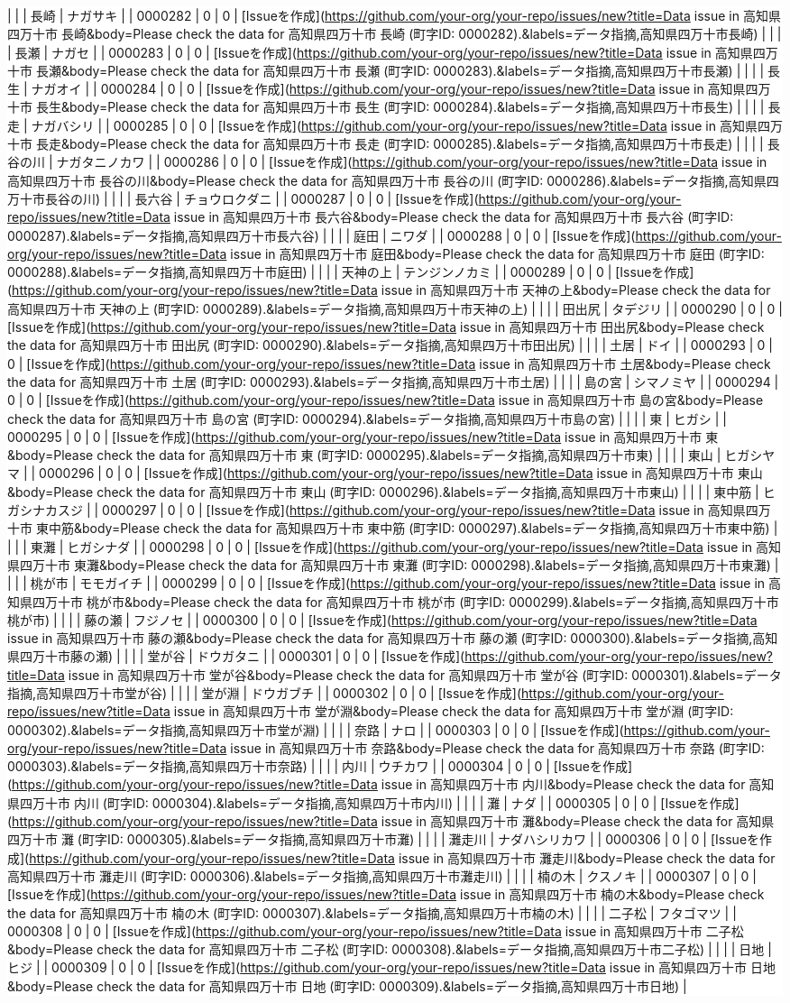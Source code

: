 |  |  | 長崎 |   ナガサキ |  | 0000282 | 0 | 0 | [Issueを作成](https://github.com/your-org/your-repo/issues/new?title=Data issue in 高知県四万十市   長崎&body=Please check the data for 高知県四万十市   長崎 (町字ID: 0000282).&labels=データ指摘,高知県四万十市長崎) |
|  |  | 長瀬 |   ナガセ |  | 0000283 | 0 | 0 | [Issueを作成](https://github.com/your-org/your-repo/issues/new?title=Data issue in 高知県四万十市   長瀬&body=Please check the data for 高知県四万十市   長瀬 (町字ID: 0000283).&labels=データ指摘,高知県四万十市長瀬) |
|  |  | 長生 |   ナガオイ |  | 0000284 | 0 | 0 | [Issueを作成](https://github.com/your-org/your-repo/issues/new?title=Data issue in 高知県四万十市   長生&body=Please check the data for 高知県四万十市   長生 (町字ID: 0000284).&labels=データ指摘,高知県四万十市長生) |
|  |  | 長走 |   ナガバシリ |  | 0000285 | 0 | 0 | [Issueを作成](https://github.com/your-org/your-repo/issues/new?title=Data issue in 高知県四万十市   長走&body=Please check the data for 高知県四万十市   長走 (町字ID: 0000285).&labels=データ指摘,高知県四万十市長走) |
|  |  | 長谷の川 |   ナガタニノカワ |  | 0000286 | 0 | 0 | [Issueを作成](https://github.com/your-org/your-repo/issues/new?title=Data issue in 高知県四万十市   長谷の川&body=Please check the data for 高知県四万十市   長谷の川 (町字ID: 0000286).&labels=データ指摘,高知県四万十市長谷の川) |
|  |  | 長六谷 |   チョウロクダニ |  | 0000287 | 0 | 0 | [Issueを作成](https://github.com/your-org/your-repo/issues/new?title=Data issue in 高知県四万十市   長六谷&body=Please check the data for 高知県四万十市   長六谷 (町字ID: 0000287).&labels=データ指摘,高知県四万十市長六谷) |
|  |  | 庭田 |   ニワダ |  | 0000288 | 0 | 0 | [Issueを作成](https://github.com/your-org/your-repo/issues/new?title=Data issue in 高知県四万十市   庭田&body=Please check the data for 高知県四万十市   庭田 (町字ID: 0000288).&labels=データ指摘,高知県四万十市庭田) |
|  |  | 天神の上 |   テンジンノカミ |  | 0000289 | 0 | 0 | [Issueを作成](https://github.com/your-org/your-repo/issues/new?title=Data issue in 高知県四万十市   天神の上&body=Please check the data for 高知県四万十市   天神の上 (町字ID: 0000289).&labels=データ指摘,高知県四万十市天神の上) |
|  |  | 田出尻 |   タデジリ |  | 0000290 | 0 | 0 | [Issueを作成](https://github.com/your-org/your-repo/issues/new?title=Data issue in 高知県四万十市   田出尻&body=Please check the data for 高知県四万十市   田出尻 (町字ID: 0000290).&labels=データ指摘,高知県四万十市田出尻) |
|  |  | 土居 |   ドイ |  | 0000293 | 0 | 0 | [Issueを作成](https://github.com/your-org/your-repo/issues/new?title=Data issue in 高知県四万十市   土居&body=Please check the data for 高知県四万十市   土居 (町字ID: 0000293).&labels=データ指摘,高知県四万十市土居) |
|  |  | 島の宮 |   シマノミヤ |  | 0000294 | 0 | 0 | [Issueを作成](https://github.com/your-org/your-repo/issues/new?title=Data issue in 高知県四万十市   島の宮&body=Please check the data for 高知県四万十市   島の宮 (町字ID: 0000294).&labels=データ指摘,高知県四万十市島の宮) |
|  |  | 東 |   ヒガシ |  | 0000295 | 0 | 0 | [Issueを作成](https://github.com/your-org/your-repo/issues/new?title=Data issue in 高知県四万十市   東&body=Please check the data for 高知県四万十市   東 (町字ID: 0000295).&labels=データ指摘,高知県四万十市東) |
|  |  | 東山 |   ヒガシヤマ |  | 0000296 | 0 | 0 | [Issueを作成](https://github.com/your-org/your-repo/issues/new?title=Data issue in 高知県四万十市   東山&body=Please check the data for 高知県四万十市   東山 (町字ID: 0000296).&labels=データ指摘,高知県四万十市東山) |
|  |  | 東中筋 |   ヒガシナカスジ |  | 0000297 | 0 | 0 | [Issueを作成](https://github.com/your-org/your-repo/issues/new?title=Data issue in 高知県四万十市   東中筋&body=Please check the data for 高知県四万十市   東中筋 (町字ID: 0000297).&labels=データ指摘,高知県四万十市東中筋) |
|  |  | 東灘 |   ヒガシナダ |  | 0000298 | 0 | 0 | [Issueを作成](https://github.com/your-org/your-repo/issues/new?title=Data issue in 高知県四万十市   東灘&body=Please check the data for 高知県四万十市   東灘 (町字ID: 0000298).&labels=データ指摘,高知県四万十市東灘) |
|  |  | 桃が市 |   モモガイチ |  | 0000299 | 0 | 0 | [Issueを作成](https://github.com/your-org/your-repo/issues/new?title=Data issue in 高知県四万十市   桃が市&body=Please check the data for 高知県四万十市   桃が市 (町字ID: 0000299).&labels=データ指摘,高知県四万十市桃が市) |
|  |  | 藤の瀬 |   フジノセ |  | 0000300 | 0 | 0 | [Issueを作成](https://github.com/your-org/your-repo/issues/new?title=Data issue in 高知県四万十市   藤の瀬&body=Please check the data for 高知県四万十市   藤の瀬 (町字ID: 0000300).&labels=データ指摘,高知県四万十市藤の瀬) |
|  |  | 堂が谷 |   ドウガタニ |  | 0000301 | 0 | 0 | [Issueを作成](https://github.com/your-org/your-repo/issues/new?title=Data issue in 高知県四万十市   堂が谷&body=Please check the data for 高知県四万十市   堂が谷 (町字ID: 0000301).&labels=データ指摘,高知県四万十市堂が谷) |
|  |  | 堂が淵 |   ドウガブチ |  | 0000302 | 0 | 0 | [Issueを作成](https://github.com/your-org/your-repo/issues/new?title=Data issue in 高知県四万十市   堂が淵&body=Please check the data for 高知県四万十市   堂が淵 (町字ID: 0000302).&labels=データ指摘,高知県四万十市堂が淵) |
|  |  | 奈路 |   ナロ |  | 0000303 | 0 | 0 | [Issueを作成](https://github.com/your-org/your-repo/issues/new?title=Data issue in 高知県四万十市   奈路&body=Please check the data for 高知県四万十市   奈路 (町字ID: 0000303).&labels=データ指摘,高知県四万十市奈路) |
|  |  | 内川 |   ウチカワ |  | 0000304 | 0 | 0 | [Issueを作成](https://github.com/your-org/your-repo/issues/new?title=Data issue in 高知県四万十市   内川&body=Please check the data for 高知県四万十市   内川 (町字ID: 0000304).&labels=データ指摘,高知県四万十市内川) |
|  |  | 灘 |   ナダ |  | 0000305 | 0 | 0 | [Issueを作成](https://github.com/your-org/your-repo/issues/new?title=Data issue in 高知県四万十市   灘&body=Please check the data for 高知県四万十市   灘 (町字ID: 0000305).&labels=データ指摘,高知県四万十市灘) |
|  |  | 灘走川 |   ナダハシリカワ |  | 0000306 | 0 | 0 | [Issueを作成](https://github.com/your-org/your-repo/issues/new?title=Data issue in 高知県四万十市   灘走川&body=Please check the data for 高知県四万十市   灘走川 (町字ID: 0000306).&labels=データ指摘,高知県四万十市灘走川) |
|  |  | 楠の木 |   クスノキ |  | 0000307 | 0 | 0 | [Issueを作成](https://github.com/your-org/your-repo/issues/new?title=Data issue in 高知県四万十市   楠の木&body=Please check the data for 高知県四万十市   楠の木 (町字ID: 0000307).&labels=データ指摘,高知県四万十市楠の木) |
|  |  | 二子松 |   フタゴマツ |  | 0000308 | 0 | 0 | [Issueを作成](https://github.com/your-org/your-repo/issues/new?title=Data issue in 高知県四万十市   二子松&body=Please check the data for 高知県四万十市   二子松 (町字ID: 0000308).&labels=データ指摘,高知県四万十市二子松) |
|  |  | 日地 |   ヒジ |  | 0000309 | 0 | 0 | [Issueを作成](https://github.com/your-org/your-repo/issues/new?title=Data issue in 高知県四万十市   日地&body=Please check the data for 高知県四万十市   日地 (町字ID: 0000309).&labels=データ指摘,高知県四万十市日地) |